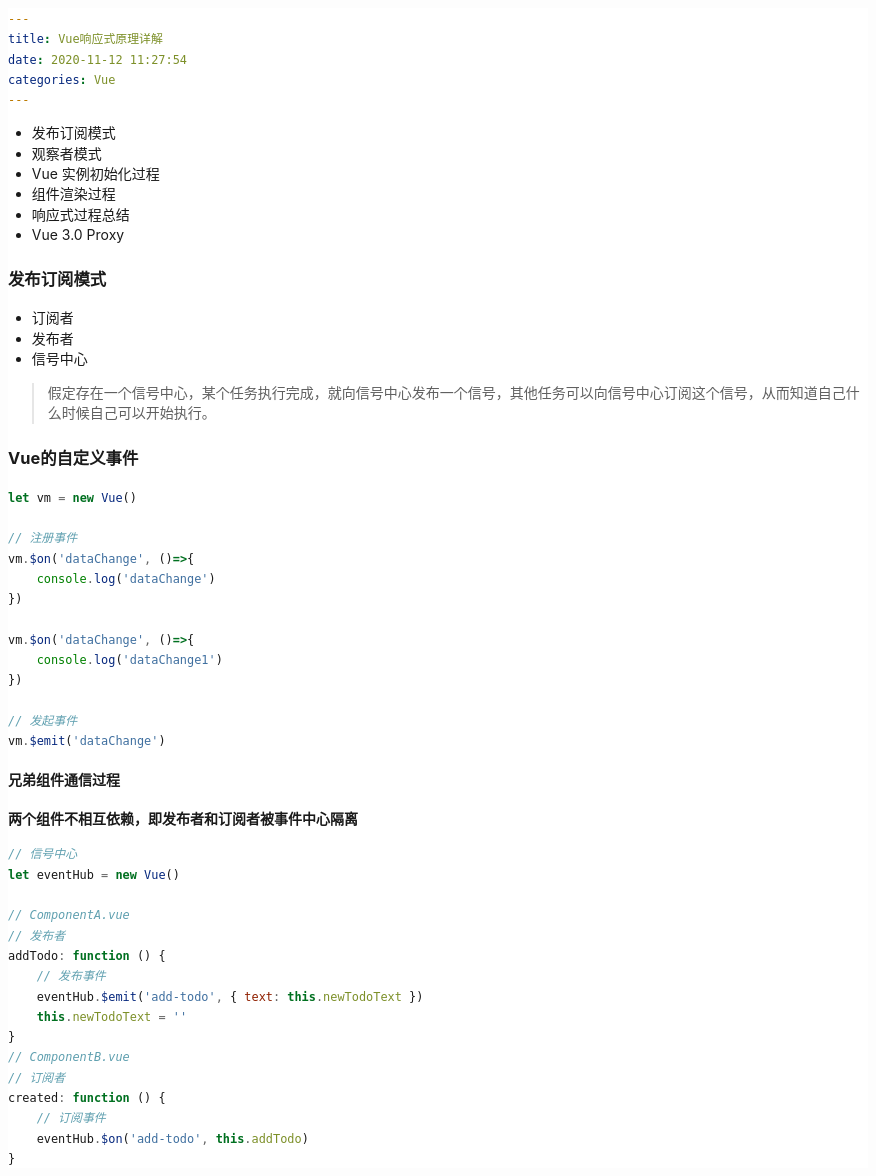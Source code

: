 ```yaml
---
title: Vue响应式原理详解
date: 2020-11-12 11:27:54
categories: Vue
---
```


* 发布订阅模式
* 观察者模式
* Vue 实例初始化过程
* 组件渲染过程
* 响应式过程总结
* Vue 3.0 Proxy

### 发布订阅模式

* 订阅者
* 发布者
* 信号中心

> 假定存在一个信号中心，某个任务执行完成，就向信号中心发布一个信号，其他任务可以向信号中心订阅这个信号，从而知道自己什么时候自己可以开始执行。

### Vue的自定义事件

```js
let vm = new Vue()

// 注册事件
vm.$on('dataChange', ()=>{
    console.log('dataChange')
})

vm.$on('dataChange', ()=>{
    console.log('dataChange1')
})

// 发起事件
vm.$emit('dataChange')
```

#### 兄弟组件通信过程

**两个组件不相互依赖，即发布者和订阅者被事件中心隔离**

```js
// 信号中心
let eventHub = new Vue()

// ComponentA.vue
// 发布者
addTodo: function () {
    // 发布事件
    eventHub.$emit('add-todo', { text: this.newTodoText })
    this.newTodoText = ''
}
// ComponentB.vue
// 订阅者
created: function () {
    // 订阅事件
    eventHub.$on('add-todo', this.addTodo)
}
```
